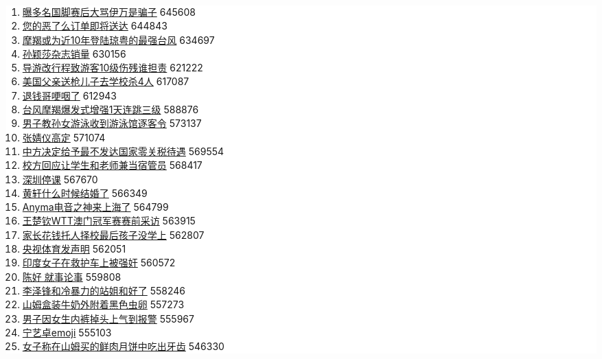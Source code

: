 1. [曝多名国脚赛后大骂伊万是骗子](https://s.weibo.com/weibo?q=%23%E6%9B%9D%E5%A4%9A%E5%90%8D%E5%9B%BD%E8%84%9A%E8%B5%9B%E5%90%8E%E5%A4%A7%E9%AA%82%E4%BC%8A%E4%B8%87%E6%98%AF%E9%AA%97%E5%AD%90%23&t=31&band_rank=42&Refer=top) 645608
1. [您的恶了么订单即将送达](https://s.weibo.com/weibo?q=%23%E6%82%A8%E7%9A%84%E6%81%B6%E4%BA%86%E4%B9%88%E8%AE%A2%E5%8D%95%E5%8D%B3%E5%B0%86%E9%80%81%E8%BE%BE%23&t=31&band_rank=7&Refer=top) 644843
1. [摩羯或为近10年登陆琼粤的最强台风](https://s.weibo.com/weibo?q=%23%E6%91%A9%E7%BE%AF%E6%88%96%E4%B8%BA%E8%BF%9110%E5%B9%B4%E7%99%BB%E9%99%86%E7%90%BC%E7%B2%A4%E7%9A%84%E6%9C%80%E5%BC%BA%E5%8F%B0%E9%A3%8E%23&t=31&band_rank=8&Refer=top) 634697
1. [孙颖莎杂志销量](https://s.weibo.com/weibo?q=%23%E5%AD%99%E9%A2%96%E8%8E%8E%E6%9D%82%E5%BF%97%E9%94%80%E9%87%8F%23&t=31&band_rank=9&Refer=top) 630156
1. [导游改行程致游客10级伤残谁担责](https://s.weibo.com/weibo?q=%23%E5%AF%BC%E6%B8%B8%E6%94%B9%E8%A1%8C%E7%A8%8B%E8%87%B4%E6%B8%B8%E5%AE%A210%E7%BA%A7%E4%BC%A4%E6%AE%8B%E8%B0%81%E6%8B%85%E8%B4%A3%23&t=31&band_rank=10&Refer=top) 621222
1. [美国父亲送枪儿子去学校杀4人](https://s.weibo.com/weibo?q=%23%E7%BE%8E%E5%9B%BD%E7%88%B6%E4%BA%B2%E9%80%81%E6%9E%AA%E5%84%BF%E5%AD%90%E5%8E%BB%E5%AD%A6%E6%A0%A1%E6%9D%804%E4%BA%BA%23&t=31&band_rank=11&Refer=top) 617087
1. [退钱哥哽咽了](https://s.weibo.com/weibo?q=%23%E9%80%80%E9%92%B1%E5%93%A5%E5%93%BD%E5%92%BD%E4%BA%86%23&t=31&band_rank=4&Refer=top) 612943
1. [台风摩羯爆发式增强1天连跳三级](https://s.weibo.com/weibo?q=%23%E5%8F%B0%E9%A3%8E%E6%91%A9%E7%BE%AF%E7%88%86%E5%8F%91%E5%BC%8F%E5%A2%9E%E5%BC%BA1%E5%A4%A9%E8%BF%9E%E8%B7%B3%E4%B8%89%E7%BA%A7%23&t=31&band_rank=8&Refer=top) 588876
1. [男子教孙女游泳收到游泳馆逐客令](https://s.weibo.com/weibo?q=%23%E7%94%B7%E5%AD%90%E6%95%99%E5%AD%99%E5%A5%B3%E6%B8%B8%E6%B3%B3%E6%94%B6%E5%88%B0%E6%B8%B8%E6%B3%B3%E9%A6%86%E9%80%90%E5%AE%A2%E4%BB%A4%23&t=31&band_rank=6&Refer=top) 573137
1. [张婧仪高定](https://s.weibo.com/weibo?q=%E5%BC%A0%E5%A9%A7%E4%BB%AA%E9%AB%98%E5%AE%9A&t=31&band_rank=8&Refer=top) 571074
1. [中方决定给予最不发达国家零关税待遇](https://s.weibo.com/weibo?q=%23%E4%B8%AD%E6%96%B9%E5%86%B3%E5%AE%9A%E7%BB%99%E4%BA%88%E6%9C%80%E4%B8%8D%E5%8F%91%E8%BE%BE%E5%9B%BD%E5%AE%B6%E9%9B%B6%E5%85%B3%E7%A8%8E%E5%BE%85%E9%81%87%23&t=31&band_rank=9&Refer=top) 569554
1. [校方回应让学生和老师兼当宿管员](https://s.weibo.com/weibo?q=%23%E6%A0%A1%E6%96%B9%E5%9B%9E%E5%BA%94%E8%AE%A9%E5%AD%A6%E7%94%9F%E5%92%8C%E8%80%81%E5%B8%88%E5%85%BC%E5%BD%93%E5%AE%BF%E7%AE%A1%E5%91%98%23&t=31&band_rank=10&Refer=top) 568417
1. [深圳停课](https://s.weibo.com/weibo?q=%E6%B7%B1%E5%9C%B3%E5%81%9C%E8%AF%BE&t=31&band_rank=11&Refer=top) 567670
1. [黄轩什么时候结婚了](https://s.weibo.com/weibo?q=%E9%BB%84%E8%BD%A9%E4%BB%80%E4%B9%88%E6%97%B6%E5%80%99%E7%BB%93%E5%A9%9A%E4%BA%86&t=31&band_rank=11&Refer=top) 566349
1. [Anyma电音之神来上海了](https://s.weibo.com/weibo?q=%23Anyma%E7%94%B5%E9%9F%B3%E4%B9%8B%E7%A5%9E%E6%9D%A5%E4%B8%8A%E6%B5%B7%E4%BA%86%23&t=31&band_rank=13&Refer=top) 564799
1. [王楚钦WTT澳门冠军赛赛前采访](https://s.weibo.com/weibo?q=%23%E7%8E%8B%E6%A5%9A%E9%92%A6WTT%E6%BE%B3%E9%97%A8%E5%86%A0%E5%86%9B%E8%B5%9B%E8%B5%9B%E5%89%8D%E9%87%87%E8%AE%BF%23&t=31&band_rank=14&Refer=top) 563915
1. [家长花钱托人择校最后孩子没学上](https://s.weibo.com/weibo?q=%23%E5%AE%B6%E9%95%BF%E8%8A%B1%E9%92%B1%E6%89%98%E4%BA%BA%E6%8B%A9%E6%A0%A1%E6%9C%80%E5%90%8E%E5%AD%A9%E5%AD%90%E6%B2%A1%E5%AD%A6%E4%B8%8A%23&t=31&band_rank=15&Refer=top) 562807
1. [央视体育发声明](https://s.weibo.com/weibo?q=%E5%A4%AE%E8%A7%86%E4%BD%93%E8%82%B2%E5%8F%91%E5%A3%B0%E6%98%8E&t=31&band_rank=16&Refer=top) 562051
1. [印度女子在救护车上被强奸](https://s.weibo.com/weibo?q=%23%E5%8D%B0%E5%BA%A6%E5%A5%B3%E5%AD%90%E5%9C%A8%E6%95%91%E6%8A%A4%E8%BD%A6%E4%B8%8A%E8%A2%AB%E5%BC%BA%E5%A5%B8%23&t=31&band_rank=17&Refer=top) 560572
1. [陈好 就事论事](https://s.weibo.com/weibo?q=%E9%99%88%E5%A5%BD%20%E5%B0%B1%E4%BA%8B%E8%AE%BA%E4%BA%8B&t=31&band_rank=18&Refer=top) 559808
1. [李泽锋和冷暴力的站姐和好了](https://s.weibo.com/weibo?q=%E6%9D%8E%E6%B3%BD%E9%94%8B%E5%92%8C%E5%86%B7%E6%9A%B4%E5%8A%9B%E7%9A%84%E7%AB%99%E5%A7%90%E5%92%8C%E5%A5%BD%E4%BA%86&t=31&band_rank=19&Refer=top) 558246
1. [山姆盒装牛奶外附着黑色虫卵](https://s.weibo.com/weibo?q=%23%E5%B1%B1%E5%A7%86%E7%9B%92%E8%A3%85%E7%89%9B%E5%A5%B6%E5%A4%96%E9%99%84%E7%9D%80%E9%BB%91%E8%89%B2%E8%99%AB%E5%8D%B5%23&t=31&band_rank=20&Refer=top) 557273
1. [男子因女生内裤掉头上气到报警](https://s.weibo.com/weibo?q=%23%E7%94%B7%E5%AD%90%E5%9B%A0%E5%A5%B3%E7%94%9F%E5%86%85%E8%A3%A4%E6%8E%89%E5%A4%B4%E4%B8%8A%E6%B0%94%E5%88%B0%E6%8A%A5%E8%AD%A6%23&t=31&band_rank=23&Refer=top) 555967
1. [宁艺卓emoji](https://s.weibo.com/weibo?q=%E5%AE%81%E8%89%BA%E5%8D%93emoji&t=31&band_rank=22&Refer=top) 555103
1. [女子称在山姆买的鲜肉月饼中吃出牙齿](https://s.weibo.com/weibo?q=%23%E5%A5%B3%E5%AD%90%E7%A7%B0%E5%9C%A8%E5%B1%B1%E5%A7%86%E4%B9%B0%E7%9A%84%E9%B2%9C%E8%82%89%E6%9C%88%E9%A5%BC%E4%B8%AD%E5%90%83%E5%87%BA%E7%89%99%E9%BD%BF%23&t=31&band_rank=23&Refer=top) 546330